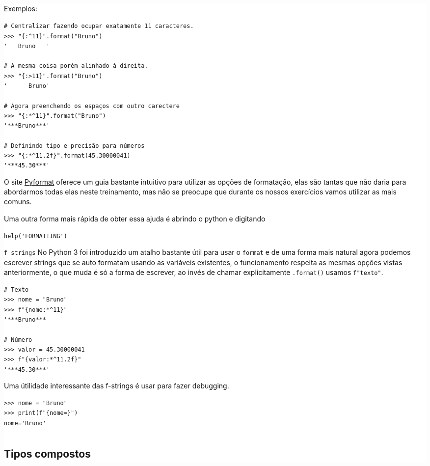 Exemplos:
```
# Centralizar fazendo ocupar exatamente 11 caracteres.
>>> "{:^11}".format("Bruno")
'   Bruno   '

# A mesma coisa porém alinhado à direita.
>>> "{:>11}".format("Bruno")
'      Bruno'

# Agora preenchendo os espaços com outro carectere
>>> "{:*^11}".format("Bruno")
'***Bruno***'

# Definindo tipo e precisão para números
>>> "{:*^11.2f}".format(45.30000041)
'***45.30***'
```

O site [Pyformat](https://pyformat.info/) oferece um guia bastante intuitivo para utilizar as opções de formatação, elas são tantas que não daria para abordarmos todas elas neste treinamento, mas não se preocupe que durante os nossos exercícios vamos utilizar as mais comuns.

Uma outra forma mais rápida de obter essa ajuda é abrindo o python e digitando
```
help('FORMATTING')
```
`f strings`
No Python 3 foi introduzido um atalho bastante útil para usar o `format` e de uma forma mais natural agora podemos escrever strings que se auto formatam usando as variáveis existentes, o funcionamento respeita as mesmas opções vistas anteriormente, o que muda é só a forma de escrever, ao invés de chamar explicitamente `.format()` usamos `f"texto"`.
```
# Texto
>>> nome = "Bruno"
>>> f"{nome:*^11}"
'***Bruno***

# Número
>>> valor = 45.30000041
>>> f"{valor:*^11.2f}"
'***45.30***'
```
Uma útilidade interessante das f-strings é usar para fazer debugging.

```
>>> nome = "Bruno"
>>> print(f"{nome=}")
nome='Bruno'
```
#
## Tipos compostos
